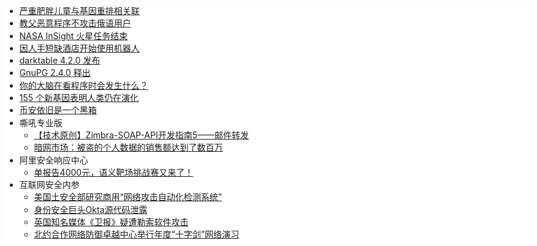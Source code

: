   - [严重肥胖儿童与基因重排相关联](https://www.solidot.org/story?sid=73731)
  - [教父恶意程序不攻击俄语用户](https://www.solidot.org/story?sid=73730)
  - [NASA InSight 火星任务结束](https://www.solidot.org/story?sid=73729)
  - [因人手短缺酒店开始使用机器人](https://www.solidot.org/story?sid=73728)
  - [darktable 4.2.0 发布](https://www.solidot.org/story?sid=73727)
  - [GnuPG 2.4.0 释出](https://www.solidot.org/story?sid=73726)
  - [你的大脑在看程序时会发生什么？](https://www.solidot.org/story?sid=73725)
  - [155 个新基因表明人类仍在演化](https://www.solidot.org/story?sid=73724)
  - [币安依旧是一个黑箱](https://www.solidot.org/story?sid=73723)
- 嘶吼专业版
  - [【技术原创】Zimbra-SOAP-API开发指南5——邮件转发](https://mp.weixin.qq.com/s?__biz=MzI0MDY1MDU4MQ==&mid=2247555448&idx=1&sn=3187320e01c03ed4e1a25e52ef4f4c1f&chksm=e915c942de6240545e724b785fc80d46b4e7a39955f4cf2b44502462b8eb8006b7d253970c45&scene=58&subscene=0#rd)
  - [暗网市场：被盗的个人数据的销售额达到了数百万](https://mp.weixin.qq.com/s?__biz=MzI0MDY1MDU4MQ==&mid=2247555448&idx=2&sn=25d89a93083c74c3d48f307371032ca6&chksm=e915c942de62405400f65fc9a6d9293a875a55106512259b04357d754af804ba9371e6531378&scene=58&subscene=0#rd)
- 阿里安全响应中心
  - [单报告4000元，语义靶场挑战赛又来了！](https://mp.weixin.qq.com/s?__biz=MzIxMjEwNTc4NA==&mid=2652992985&idx=1&sn=5d94d775b81b02c7d260c698ec9afea9&chksm=8c9efa8ebbe97398c6cd9331340cd252415d2e30c2da4106099980b78cb472a373dfab911d5c&scene=58&subscene=0#rd)
- 互联网安全内参
  - [美国土安全部研究商用“网络攻击自动化检测系统”](https://mp.weixin.qq.com/s?__biz=MzI4NDY2MDMwMw==&mid=2247507271&idx=1&sn=3d0d0ae9da315527c1a69eb76b3c2885&chksm=ebfa9a67dc8d1371b29c329fe270c010cfcf958f413bfb758d6b93bf720b496d97d92befe18c&scene=58&subscene=0#rd)
  - [身份安全巨头Okta源代码泄露](https://mp.weixin.qq.com/s?__biz=MzI4NDY2MDMwMw==&mid=2247507271&idx=2&sn=a3ddcad7cb0e56d608550e0ce567392b&chksm=ebfa9a67dc8d137168246229dee8f7063f951b896ec3288292d238ce63afcaa4d71e695de885&scene=58&subscene=0#rd)
  - [英国知名媒体《卫报》疑遭勒索软件攻击](https://mp.weixin.qq.com/s?__biz=MzI4NDY2MDMwMw==&mid=2247507271&idx=3&sn=8bed6e87b9d3d15622924ab1654ec494&chksm=ebfa9a67dc8d13710f6270bdf03e04fcab5ce81549b0469320e42dfc4369b4a94df03bfa1260&scene=58&subscene=0#rd)
  - [北约合作网络防御卓越中心举行年度“十字剑”网络演习](https://mp.weixin.qq.com/s?__biz=MzI4NDY2MDMwMw==&mid=2247507271&idx=4&sn=2c210774eca6b2bedc94d827418a51f0&chksm=ebfa9a67dc8d1371e75e81ac0c9cb2e9e65a03f5d4f44d12b31defbf461ac881e2fc61446f03&scene=58&subscene=0#rd)
